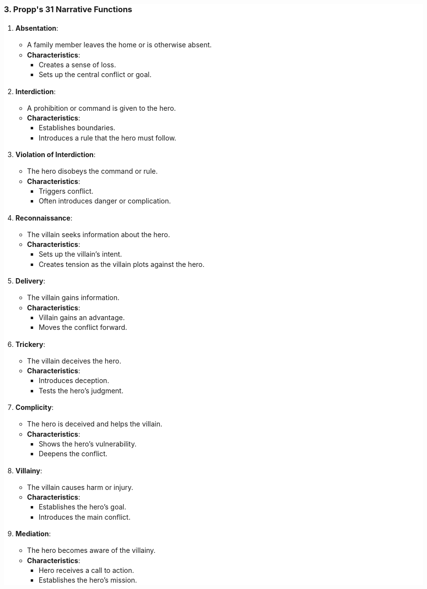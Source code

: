 ### 3. **Propp's 31 Narrative Functions**

1. **Absentation**:
   - A family member leaves the home or is otherwise absent.
   - **Characteristics**:
     - Creates a sense of loss.
     - Sets up the central conflict or goal.

2. **Interdiction**:
   - A prohibition or command is given to the hero.
   - **Characteristics**:
     - Establishes boundaries.
     - Introduces a rule that the hero must follow.

3. **Violation of Interdiction**:
   - The hero disobeys the command or rule.
   - **Characteristics**:
     - Triggers conflict.
     - Often introduces danger or complication.

4. **Reconnaissance**:
   - The villain seeks information about the hero.
   - **Characteristics**:
     - Sets up the villain’s intent.
     - Creates tension as the villain plots against the hero.

5. **Delivery**:
   - The villain gains information.
   - **Characteristics**:
     - Villain gains an advantage.
     - Moves the conflict forward.

6. **Trickery**:
   - The villain deceives the hero.
   - **Characteristics**:
     - Introduces deception.
     - Tests the hero’s judgment.

7. **Complicity**:
   - The hero is deceived and helps the villain.
   - **Characteristics**:
     - Shows the hero’s vulnerability.
     - Deepens the conflict.

8. **Villainy**:
   - The villain causes harm or injury.
   - **Characteristics**:
     - Establishes the hero’s goal.
     - Introduces the main conflict.

9. **Mediation**:
   - The hero becomes aware of the villainy.
   - **Characteristics**:
     - Hero receives a call to action.
     - Establishes the hero’s mission.

